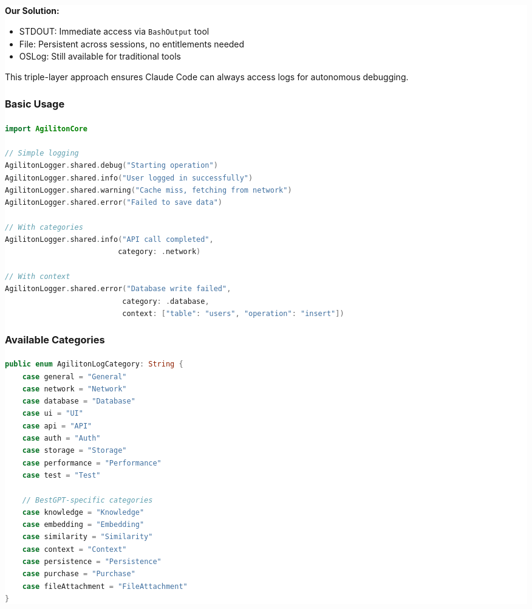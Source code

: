 **Our Solution:**
- STDOUT: Immediate access via `BashOutput` tool
- File: Persistent across sessions, no entitlements needed
- OSLog: Still available for traditional tools

This triple-layer approach ensures Claude Code can always access logs for autonomous debugging.

### Basic Usage

```swift
import AgilitonCore

// Simple logging
AgilitonLogger.shared.debug("Starting operation")
AgilitonLogger.shared.info("User logged in successfully")
AgilitonLogger.shared.warning("Cache miss, fetching from network")
AgilitonLogger.shared.error("Failed to save data")

// With categories
AgilitonLogger.shared.info("API call completed",
                          category: .network)

// With context
AgilitonLogger.shared.error("Database write failed",
                           category: .database,
                           context: ["table": "users", "operation": "insert"])
```

### Available Categories

```swift
public enum AgilitonLogCategory: String {
    case general = "General"
    case network = "Network"
    case database = "Database"
    case ui = "UI"
    case api = "API"
    case auth = "Auth"
    case storage = "Storage"
    case performance = "Performance"
    case test = "Test"

    // BestGPT-specific categories
    case knowledge = "Knowledge"
    case embedding = "Embedding"
    case similarity = "Similarity"
    case context = "Context"
    case persistence = "Persistence"
    case purchase = "Purchase"
    case fileAttachment = "FileAttachment"
}
```
